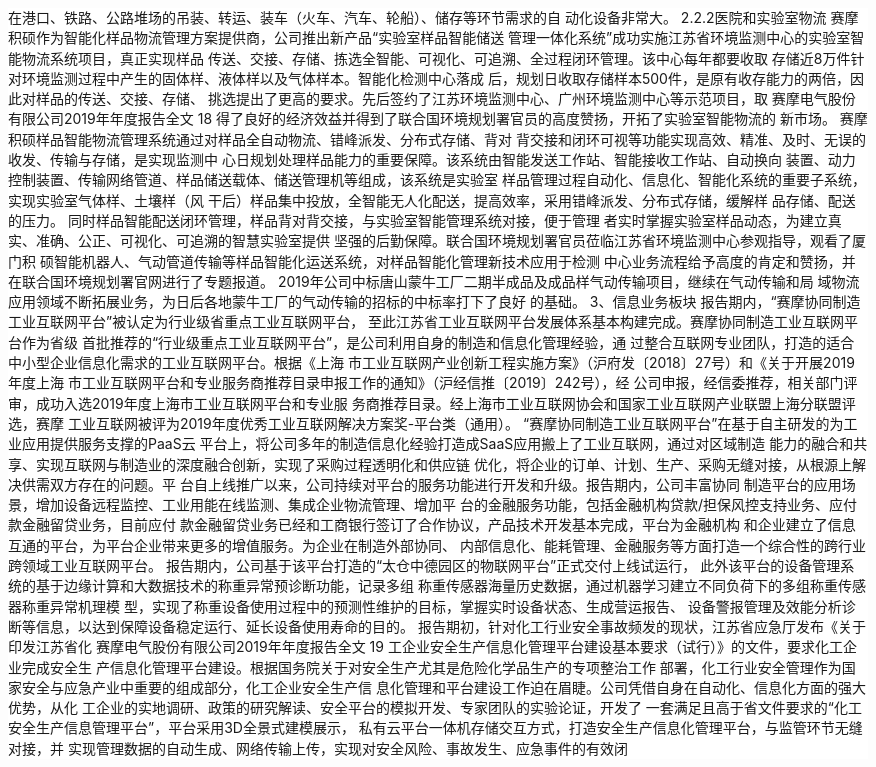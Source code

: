 在港口、铁路、公路堆场的吊装、转运、装车（火车、汽车、轮船）、储存等环节需求的自
动化设备非常大。
2.2.2医院和实验室物流
赛摩积硕作为智能化样品物流管理方案提供商，公司推出新产品“实验室样品智能储送
管理一体化系统”成功实施江苏省环境监测中心的实验室智能物流系统项目，真正实现样品
传送、交接、存储、拣选全智能、可视化、可追溯、全过程闭环管理。该中心每年都要收取
存储近8万件针对环境监测过程中产生的固体样、液体样以及气体样本。智能化检测中心落成
后，规划日收取存储样本500件，是原有收存能力的两倍，因此对样品的传送、交接、存储、
挑选提出了更高的要求。先后签约了江苏环境监测中心、广州环境监测中心等示范项目，取
赛摩电气股份有限公司2019年年度报告全文
18
得了良好的经济效益并得到了联合国环境规划署官员的高度赞扬，开拓了实验室智能物流的
新市场。
赛摩积硕样品智能物流管理系统通过对样品全自动物流、错峰派发、分布式存储、背对
背交接和闭环可视等功能实现高效、精准、及时、无误的收发、传输与存储，是实现监测中
心日规划处理样品能力的重要保障。该系统由智能发送工作站、智能接收工作站、自动换向
装置、动力控制装置、传输网络管道、样品储送载体、储送管理机等组成，该系统是实验室
样品管理过程自动化、信息化、智能化系统的重要子系统，实现实验室气体样、土壤样（风
干后）样品集中投放，全智能无人化配送，提高效率，采用错峰派发、分布式存储，缓解样
品存储、配送的压力。
同时样品智能配送闭环管理，样品背对背交接，与实验室智能管理系统对接，便于管理
者实时掌握实验室样品动态，为建立真实、准确、公正、可视化、可追溯的智慧实验室提供
坚强的后勤保障。联合国环境规划署官员莅临江苏省环境监测中心参观指导，观看了厦门积
硕智能机器人、气动管道传输等样品智能化运送系统，对样品智能化管理新技术应用于检测
中心业务流程给予高度的肯定和赞扬，并在联合国环境规划署官网进行了专题报道。
2019年公司中标唐山蒙牛工厂二期半成品及成品样气动传输项目，继续在气动传输和局
域物流应用领域不断拓展业务，为日后各地蒙牛工厂的气动传输的招标的中标率打下了良好
的基础。
3、信息业务板块
报告期内，“赛摩协同制造工业互联网平台”被认定为行业级省重点工业互联网平台，
至此江苏省工业互联网平台发展体系基本构建完成。赛摩协同制造工业互联网平台作为省级
首批推荐的“行业级重点工业互联网平台”，是公司利用自身的制造和信息化管理经验，通
过整合互联网专业团队，打造的适合中小型企业信息化需求的工业互联网平台。根据《上海
市工业互联网产业创新工程实施方案》（沪府发〔2018〕27号）和《关于开展2019年度上海
市工业互联网平台和专业服务商推荐目录申报工作的通知》（沪经信推〔2019〕242号），经
公司申报，经信委推荐，相关部门评审，成功入选2019年度上海市工业互联网平台和专业服
务商推荐目录。经上海市工业互联网协会和国家工业互联网产业联盟上海分联盟评选，赛摩
工业互联网被评为2019年度优秀工业互联网解决方案奖-平台类（通用）。
“赛摩协同制造工业互联网平台”在基于自主研发的为工业应用提供服务支撑的PaaS云
平台上，将公司多年的制造信息化经验打造成SaaS应用搬上了工业互联网，通过对区域制造
能力的融合和共享、实现互联网与制造业的深度融合创新，实现了采购过程透明化和供应链
优化，将企业的订单、计划、生产、采购无缝对接，从根源上解决供需双方存在的问题。平
台自上线推广以来，公司持续对平台的服务功能进行开发和升级。报告期内，公司丰富协同
制造平台的应用场景，增加设备远程监控、工业用能在线监测、集成企业物流管理、增加平
台的金融服务功能，包括金融机构贷款/担保风控支持业务、应付款金融留贷业务，目前应付
款金融留贷业务已经和工商银行签订了合作协议，产品技术开发基本完成，平台为金融机构
和企业建立了信息互通的平台，为平台企业带来更多的增值服务。为企业在制造外部协同、
内部信息化、能耗管理、金融服务等方面打造一个综合性的跨行业跨领域工业互联网平台。
报告期内，公司基于该平台打造的“太仓中德园区的物联网平台”正式交付上线试运行，
此外该平台的设备管理系统的基于边缘计算和大数据技术的称重异常预诊断功能，记录多组
称重传感器海量历史数据，通过机器学习建立不同负荷下的多组称重传感器称重异常机理模
型，实现了称重设备使用过程中的预测性维护的目标，掌握实时设备状态、生成营运报告、
设备警报管理及效能分析诊断等信息，以达到保障设备稳定运行、延长设备使用寿命的目的。
报告期初，针对化工行业安全事故频发的现状，江苏省应急厅发布《关于印发江苏省化
赛摩电气股份有限公司2019年年度报告全文
19
工企业安全生产信息化管理平台建设基本要求（试行）》的文件，要求化工企业完成安全生
产信息化管理平台建设。根据国务院关于对安全生产尤其是危险化学品生产的专项整治工作
部署，化工行业安全管理作为国家安全与应急产业中重要的组成部分，化工企业安全生产信
息化管理和平台建设工作迫在眉睫。公司凭借自身在自动化、信息化方面的强大优势，从化
工企业的实地调研、政策的研究解读、安全平台的模拟开发、专家团队的实验论证，开发了
一套满足且高于省文件要求的“化工安全生产信息管理平台”，平台采用3D全景式建模展示，
私有云平台一体机存储交互方式，打造安全生产信息化管理平台，与监管环节无缝对接，并
实现管理数据的自动生成、网络传输上传，实现对安全风险、事故发生、应急事件的有效闭